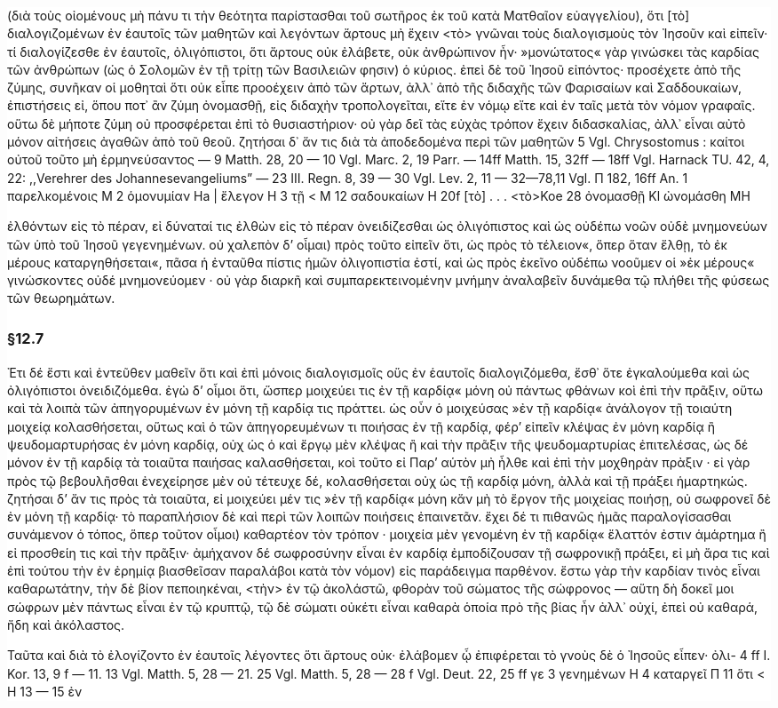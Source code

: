 (διὰ τοὺς οἰομένους μὴ πάνυ τι τὴν θεότητα παρίστασθαι τοῦ σωτῆρος
<lb n="20"/> ἐκ τοῦ κατὰ Ματθαῖον εὐαγγελίου), ὅτι [τὸ] διαλογιζομένων ἐν ἑαυτοῖς
τῶν μαθητῶν καὶ λεγόντων ἄρτους μὴ ἔχειν &lt;τὸ&gt; γνῶναι τοὺς διαλογισμοὺς
τὸν Ἰησοῦν καὶ εἰπεῖν· τί διαλογίζεσθε ἐν ἑαυτοῖς, ὀλιγόπιστοι,
ὅτι ἄρτους οὐκ ἐλάβετε, οὐκ ἀνθρώπινον ἦν· »μονώτατος« γὰρ γινώσκει
τὰς καρδίας τῶν ἀνθρώπων (ὡς ὁ Σολομῶν ἐν τῇ τρίτῃ τῶν Βασιλειῶν
<lb n="25"/> φησιν) ὁ κύριος. ἐπεὶ δὲ τοῦ Ἰησοῦ εἰπόντος· προσέχετε ἀπὸ τῆς
ζύμης, συνῆκαν οἱ μοθηταὶ ὅτι οὐκ εἶπε προοέχειν ἀπὸ τῶν
ἄρτων, ἀλλ᾿ ἀπὸ τῆς διδαχῆς τῶν Φαρισαίων καὶ Σαδδουκαίων,
ἐπιστήσεις εἰ, ὅπου ποτ᾿ ἂν ζύμη ὀνομασθῇ, εἰς διδαχὴν τροπολογεῖται,
εἴτε ἐν νόμῳ εἴτε καὶ ἐν ταῖς μετὰ τὸν νόμον γραφαῖς. οὕτω
<lb n="30"/> δὲ μήποτε ζύμη οὐ προσφέρεται ἐπὶ τὸ θυσιαστήριον· οὐ γὰρ δεῖ τὰς
εὐχὰς τρόπον ἔχειν διδασκαλίας, ἀλλ᾿ εἶναι αὐτὸ μόνον αἰτήσεις ἀγαθῶν
ἀπὸ τοῦ θεοῦ. ζητήσαι δ᾿ ἄν τις διὰ τὰ ἀποδεδομένα περὶ τῶν μαθητῶν
<note type="footnote">5 Vgl. Chrysostomus : καίτοι οὐτοῦ τοῦτο μὴ ἑρμηνεύσαντος — 9 Matth.
28, 20 — 10 Vgl. Marc. 2, 19 Parr. — 14ff Matth. 15, 32ff — 18ff Vgl.
Harnack TU. 42, 4, 22: ,,Verehrer des Johannesevangeliums” — 23 III. Regn.
8, 39 — 30 Vgl. Lev. 2, 11 — 32—78,11 Vgl. Π 182, 16ff An.</note>
<note type="footnote">1 παρελκομένοις Μ 2 ὁμονυμίαν Ha | ἔλεγον Η 3 τῇ &lt; Μ 12 σαδουκαίων
Η 20f [τὸ] . . . &lt;τὸ&gt;Koe 28 ὀνομασθῇ Κl ὠνομάσθη MH</note>

<pb n="v.10.p.78"/>
ἐλθόντων εἰς τὸ πέραν, εἰ δύναταί τις ἐλθὼν εἰς τὸ πέραν ὀνειδίζεσθαι
ὡς ὀλιγόπιστος καὶ ὡς οὐδέπω νοῶν οὐδὲ μνημονεύων τῶν ὑπὸ
τοῦ Ἰησοῦ γεγενημένων. οὐ χαλεπὸν δ’ οἶμαι) πρὸς τοῦτο εἰπεῖν ὅτι,
ὡς πρὸς τὸ τέλειον«, ὅπερ ὅταν ἔλθῃ, τὸ ἐκ μέρους καταργηθήσεται«,
<lb n="5"/> πᾶσα ἡ ἐνταῦθα πίστις ἡμῶν ὀλιγοπιστία ἐστί, καὶ ὡς πρὸς ἐκεῖνο οὐδέπω
νοοῦμεν οἱ »ἐκ μέρους« γινώσκοντες οὐδέ μνημονεύομεν · οὐ γὰρ διαρκῆ
καὶ συμπαρεκτεινομένην μνήμην ἀναλαβεῖν δυνάμεθα τῷ πλήθει τῆς
φύσεως τῶν θεωρημάτων.</p>  

### §12.7  

<p>Ἐτι δέ ἔστι καὶ ἐντεῦθεν μαθεῖν ὅτι καὶ ἐπὶ μόνοις διαλογισμοῖς
<lb n="10"/> οὕς ἐν ἑαυτοῖς διαλογιζόμεθα, ἔσθ᾿ ὅτε ἐγκαλούμεθα καὶ ὡς ὀλιγόπιστοι
ὀνειδιζόμεθα. <milestone unit="altnumbering" n="520"/>  ἐγὼ δ’ οἶμοι ὅτι, ὥσπερ μοιχεύει τις ἐν τῇ καρδίᾳ« μόνη οὐ πάντως φθάνων κοὶ ἐπὶ τὴν πρᾶξιν, οὕτω καὶ τὰ λοιπὰ τῶν
ἀπηγορυμένων ἐν μόνη τῇ καρδίᾳ τις πράττει. ὡς οὖν ὁ μοιχεύσας »ἐν
τῇ καρδίᾳ« ἀνάλογον τῇ τοιαύτη μοιχείᾳ κολασθήσεται, οὕτως καὶ ὁ τῶν
<lb n="15"/> ἀπηγορευμένων τι ποιήσας ἐν τῇ καρδίᾳ, φέρ’ εἰπεῖν κλέψας ἐν μόνη καρδίᾳ
ἢ ψευδομαρτυρήσας ἐν μόνη καρδίᾳ, οὐχ ὡς ὁ καὶ ἔργῳ μὲν κλέψας
ἢ καὶ τὴν πρᾶξιν τῆς ψευδομαρτυρίας ἐπιτελέσας, ὡς δέ μόνον ἐν τῇ καρδίᾳ
τὰ τοιαῦτα παιήσας καλασθήσεται, κοὶ τοῦτο εἰ Παρ’ αὑτὸν μὴ ἦλθε
καὶ ἐπὶ τὴν μοχθηρὰν πρὰξιν · εἰ γὰρ πρὸς τῷ βεβουλῆσθαι ἐνεχείρησε μὲν
<lb n="20"/> οὐ τέτευχε δέ, κολασθήσεται οὐχ ὡς τῇ καρδίᾳ μόνη, ἀλλὰ καὶ τῇ πράξει
ἡμαρτηκώς. ζητήσαι δ’ ἄν τις πρὸς τὰ τοιαῦτα, εἰ μοιχεύει μέν τις »ἐν
τῇ καρδίᾳ« μόνη κἄν μὴ τὸ ἔργον τῆς μοιχείας ποιήσῃ, οὐ σωφρονεῖ δὲ ἐν
μόνη τῇ καρδίᾳ· τὸ παραπλήσιον δὲ καὶ περὶ τῶν λοιπῶν ποιήσεις ἐπαινετᾶν.
ἔχει δέ τι πιθανῶς ἡμᾶς παραλογίσασθαι συνάμενον ὁ τόπος,
<lb n="25"/> ὅπερ τοῦτον οἶμοι) καθαρτέον τὸν τρόπον · μοιχεία μὲν γενομένη ἐν
τῇ καρδίᾳ« ἔλαττόν ἐστιν ἁμάρτημα ἢ εἰ προσθείη τις καὶ τὴν πρᾶξιν·
ἀμήχανον δέ σωφροσύνην εἶναι ἐν καρδίᾳ ἐμποδίζουσαν τῇ σωφρονικῇ
πράξει, εἰ μὴ ἄρα τις καὶ ἐπὶ τούτου τὴν ἐν ἐρημίᾳ βιασθεῖσαν παραλάβοι
κατὰ τὸν νόμον) εἰς παράδειγμα παρθένον. ἔστω γὰρ τὴν καρδίαν τινὸς
<lb n="30"/> εἶναι καθαρωτάτην, τὴν δὲ βίον πεποιηκέναι, &lt;τὴν&gt; ἐν τῷ ἀκολάστῶ,
φθορὰν τοῦ σώματος τῆς σώφρονος — αὕτη δὴ δοκεῖ μοι σώφρων μὲν πάντως
εἶναι ἐν τῷ κρυπτῷ, τῷ δὲ σώματι οὐκέτι εἶναι καθαρὰ ὁποία πρὸ τῆς βίας
ἦν ἀλλ᾿ οὐχί, ἐπεὶ οὐ καθαρά, ἤδη καὶ ἀκόλαστος.</p>
<p>Ταῦτα καὶ διὰ τὸ ἐλογίζοντο ἐν ἑαυτοῖς λέγοντες ὅτι ἄρτους
<lb n="35"/> οὐκ· ἐλάβομεν ᾧ ἐπιφέρεται τὸ γνοὺς δὲ ὁ Ἰησοῦς εἶπεν· ὀλι-
<note type="footnote">4 ff I. Kor. 13, 9 f — 11. 13 Vgl. Matth. 5, 28 — 21. 25 Vgl. Matth.
5, 28 — 28 f Vgl. Deut. 22, 25 ff</note>
γε
<note type="footnote">3 γενημένων H 4 καταργεῖ Π 11 ὅτι &lt; H 13 — 15 ἐν